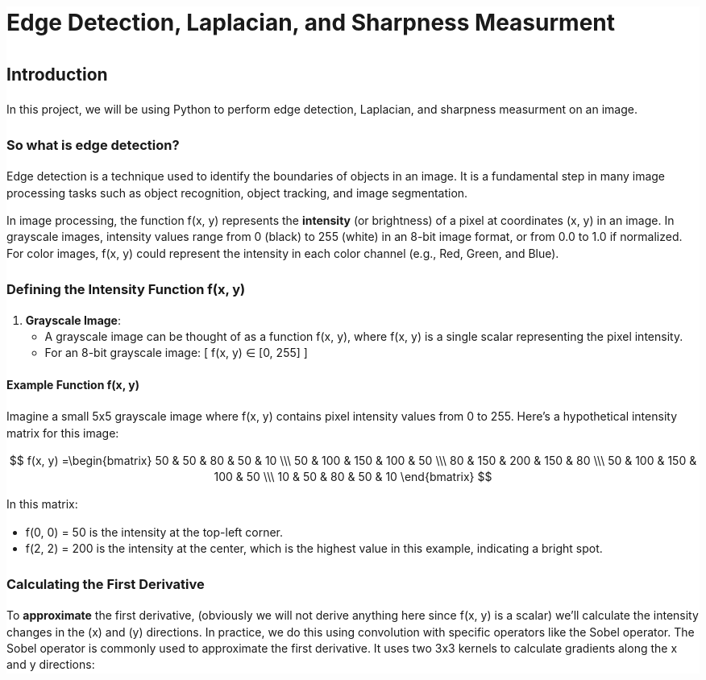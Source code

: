 # Edge Detection, Laplacian, and Sharpness Measurment
## Introduction

In this project, we will be using Python to perform edge detection, Laplacian, and sharpness measurment on an image. 


### So what is edge detection?

Edge detection is a technique used to identify the boundaries of objects in an image. It is a fundamental step in many image processing tasks such as object recognition, object tracking, and image segmentation.

In image processing, the function f(x, y) represents the **intensity** (or brightness) of a pixel at coordinates (x, y) in an image. In grayscale images, intensity values range from 0 (black) to 255 (white) in an 8-bit image format, or from 0.0 to 1.0 if normalized. For color images, f(x, y) could represent the intensity in each color channel (e.g., Red, Green, and Blue).

### Defining the Intensity Function f(x, y) 
1. **Grayscale Image**: 
   - A grayscale image can be thought of as a function f(x, y), where f(x, y) is a single scalar representing the pixel intensity.
   - For an 8-bit grayscale image:
     \[
     f(x, y) ∈ [0, 255]
     \]

#### Example Function f(x, y) 

Imagine a small 5x5 grayscale image where f(x, y) contains pixel intensity values from 0 to 255. Here’s a hypothetical intensity matrix for this image:

$$
f(x, y) =\begin{bmatrix}
  50 & 50 & 80 & 50 & 10 \\\
  50 & 100 & 150 & 100 & 50 \\\
  80 & 150 & 200 & 150 & 80 \\\
  50 & 100 & 150 & 100 & 50 \\\
  10 & 50 & 80 & 50 & 10
\end{bmatrix}
$$

In this matrix:
- f(0, 0) = 50 is the intensity at the top-left corner.
- f(2, 2) = 200 is the intensity at the center, which is the highest value in this example, indicating a bright spot.

### Calculating the First Derivative

To **approximate**  the first derivative, (obviously we will not derive anything here since f(x, y) is a scalar) we’ll calculate the intensity changes in the \(x\) and \(y\) directions. 
In practice, we do this using convolution with specific operators like the Sobel operator.
The Sobel operator is commonly used to approximate the first derivative. It uses two 3x3 kernels to calculate gradients along the x and y directions:
